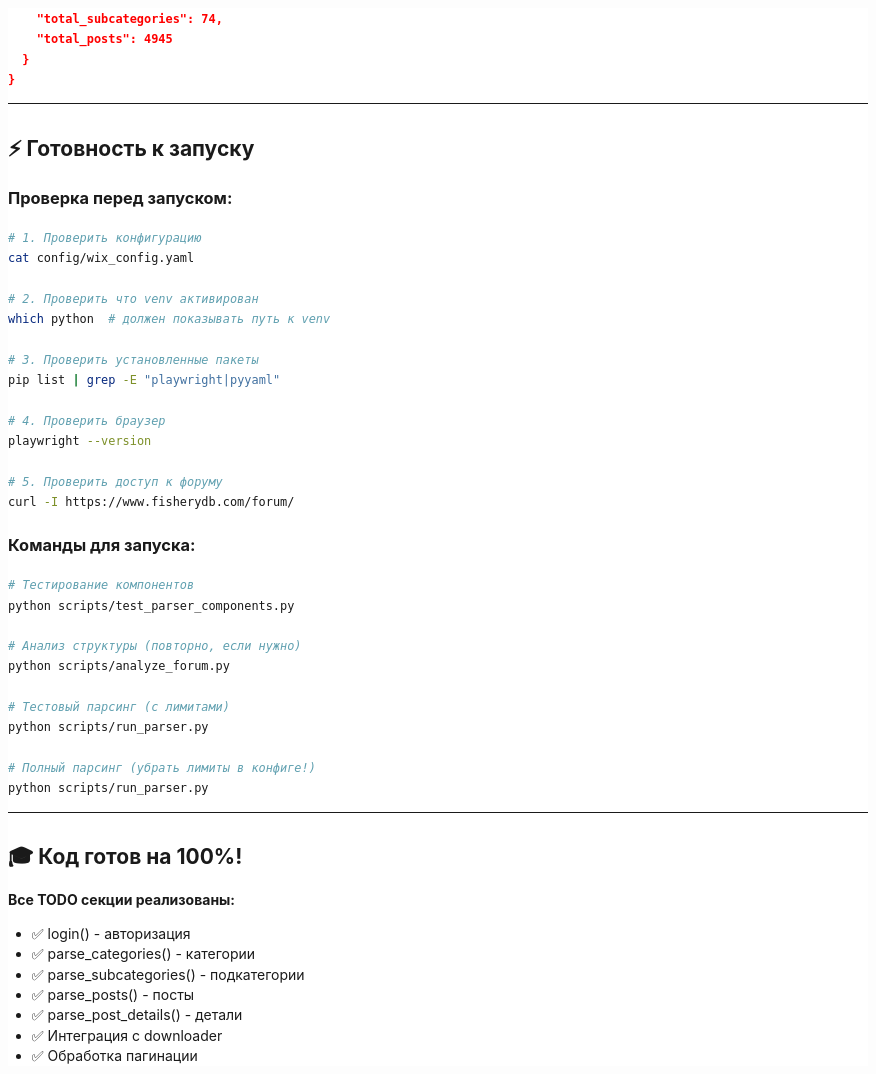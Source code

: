 ```json
    "total_subcategories": 74,
    "total_posts": 4945
  }
}
```

---

## ⚡ Готовность к запуску

### Проверка перед запуском:

```bash
# 1. Проверить конфигурацию
cat config/wix_config.yaml

# 2. Проверить что venv активирован
which python  # должен показывать путь к venv

# 3. Проверить установленные пакеты
pip list | grep -E "playwright|pyyaml"

# 4. Проверить браузер
playwright --version

# 5. Проверить доступ к форуму
curl -I https://www.fisherydb.com/forum/
```

### Команды для запуска:

```bash
# Тестирование компонентов
python scripts/test_parser_components.py

# Анализ структуры (повторно, если нужно)
python scripts/analyze_forum.py

# Тестовый парсинг (с лимитами)
python scripts/run_parser.py

# Полный парсинг (убрать лимиты в конфиге!)
python scripts/run_parser.py
```

---

## 🎓 Код готов на 100%!

**Все TODO секции реализованы:**
- ✅ login() - авторизация
- ✅ parse_categories() - категории
- ✅ parse_subcategories() - подкатегории
- ✅ parse_posts() - посты
- ✅ parse_post_details() - детали
- ✅ Интеграция с downloader
- ✅ Обработка пагинации

